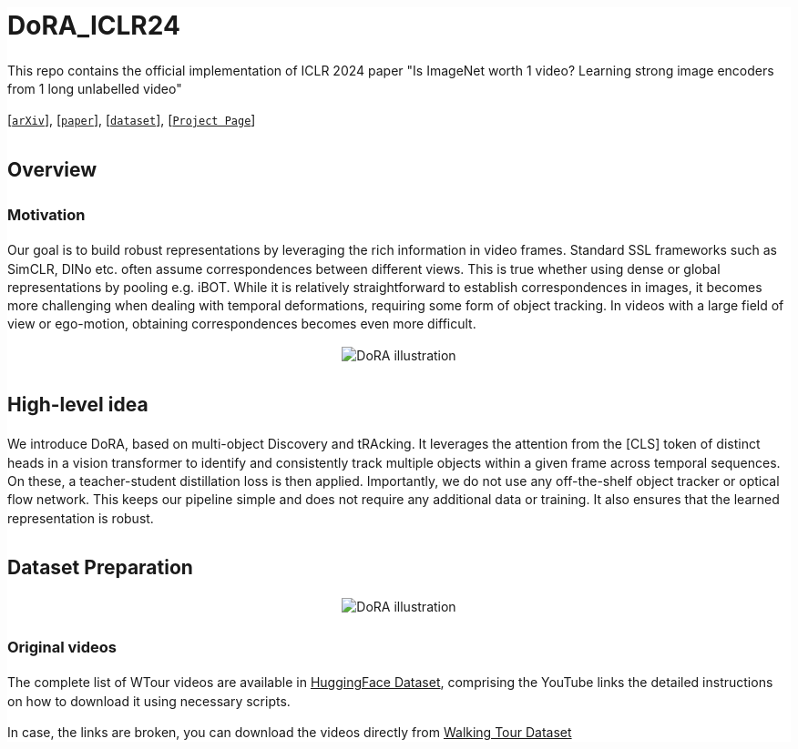 # DoRA_ICLR24
This repo contains the official implementation of ICLR 2024 paper "Is ImageNet worth 1 video? Learning strong image encoders from 1 long unlabelled video" 


[[`arXiv`](https://arxiv.org/abs/2310.08584)], [[`paper`](https://openreview.net/forum?id=Yen1lGns2o)], [[`dataset`](https://uvaauas.figshare.com/articles/dataset/Dora_WalkingTours_Dataset_ICLR_2024_/25189275)], [[`Project Page`](https://shashankvkt.github.io/dora)]



## Overview
### Motivation
Our goal is to build robust representations by leveraging the rich information in video frames. Standard SSL frameworks such as SimCLR, DINo etc. often assume correspondences between different views. This is true whether using dense or global representations by pooling e.g. iBOT. While it is relatively straightforward to establish correspondences in images, it becomes more challenging when dealing with temporal deformations, requiring some form of object tracking. In videos with a large field of view or ego-motion, obtaining correspondences becomes even more difficult.  


<div align="center">
  <img width="100%" alt="DoRA illustration" src="images/dora.jpg">
</div>


## High-level idea 

We introduce DoRA, based on multi-object Discovery and tRAcking. It leverages the attention from the [CLS] token of distinct heads in a vision transformer to identify and consistently track multiple objects within a given frame across temporal sequences. On these, a teacher-student distillation loss is then applied. 
Importantly, we do not use any off-the-shelf object tracker or optical flow network. This keeps our pipeline simple and does not require any additional data or training. It also ensures that the learned representation is robust.

## Dataset Preparation

<div align="center">
  <img width="100%" alt="DoRA illustration" src="images/Wt_img.jpeg" width="80%">
</div>


### Original videos

The complete list of WTour videos are available in [HuggingFace Dataset](https://huggingface.co/datasets/shawshankvkt/Walking_Tours), comprising the YouTube links the detailed instructions on how to download it using necessary scripts.  

In case, the links are broken, you can download the videos directly from [Walking Tour Dataset](https://uvaauas.figshare.com/articles/dataset/Dora_WalkingTours_Dataset_ICLR_2024_/25189275)
